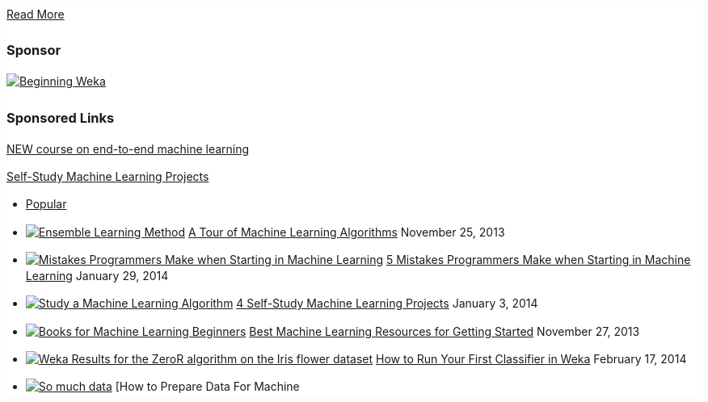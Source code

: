 [Read More](http://machinelearningmastery.com/about/)

### Sponsor

[![Beginning
Weka](http://machinelearningmastery.com/wp-content/uploads/2014/03/BeginningWeka300x300.png)](http://machinelearningmastery.com/beginning-weka/)

### Sponsored Links

[NEW course on end-to-end machine
learning](http://machinelearningmastery.com/beginning-weka/)

[Self-Study Machine Learning
Projects](http://machinelearningmastery.com/small-projects/)

-   [Popular](#tab-pop)

-   [![Ensemble Learning
    Method](http://machinelearningmastery.com/wp-content/uploads/2013/11/ensemble-45x45.png)](http://machinelearningmastery.com/a-tour-of-machine-learning-algorithms/ "A Tour of Machine Learning Algorithms")
    [A Tour of Machine Learning
    Algorithms](http://machinelearningmastery.com/a-tour-of-machine-learning-algorithms/ "A Tour of Machine Learning Algorithms")
    November 25, 2013
-   [![Mistakes Programmers Make when Starting in Machine
    Learning](http://machinelearningmastery.com/wp-content/uploads/2014/01/Mistakes-Programmers-Make-when-Starting-in-Machine-Learning-45x45.jpg)](http://machinelearningmastery.com/mistakes-programmers-make-when-starting-in-machine-learning/ "5 Mistakes Programmers Make when Starting in Machine Learning")
    [5 Mistakes Programmers Make when Starting in Machine
    Learning](http://machinelearningmastery.com/mistakes-programmers-make-when-starting-in-machine-learning/ "5 Mistakes Programmers Make when Starting in Machine Learning")
    January 29, 2014
-   [![Study a Machine Learning
    Algorithm](http://machinelearningmastery.com/wp-content/uploads/2014/01/Study-a-Machine-Learning-Algorithm-45x45.jpg)](http://machinelearningmastery.com/self-study-machine-learning-projects/ "4 Self-Study Machine Learning Projects")
    [4 Self-Study Machine Learning
    Projects](http://machinelearningmastery.com/self-study-machine-learning-projects/ "4 Self-Study Machine Learning Projects")
    January 3, 2014
-   [![Books for Machine Learning
    Beginners](http://machinelearningmastery.com/wp-content/uploads/2013/11/photo-45x45.jpg)](http://machinelearningmastery.com/best-machine-learning-resources-for-getting-started/ "Best Machine Learning Resources for Getting Started")
    [Best Machine Learning Resources for Getting
    Started](http://machinelearningmastery.com/best-machine-learning-resources-for-getting-started/ "Best Machine Learning Resources for Getting Started")
    November 27, 2013
-   [![Weka Results for the ZeroR algorithm on the Iris flower
    dataset](http://machinelearningmastery.com/wp-content/uploads/2014/02/weka-zeror-45x45.png)](http://machinelearningmastery.com/how-to-run-your-first-classifier-in-weka/ "How to Run Your First Classifier in Weka")
    [How to Run Your First Classifier in
    Weka](http://machinelearningmastery.com/how-to-run-your-first-classifier-in-weka/ "How to Run Your First Classifier in Weka")
    February 17, 2014
-   [![So much
    data](http://machinelearningmastery.com/wp-content/uploads/2013/12/So-much-data-45x45.jpg)](http://machinelearningmastery.com/how-to-prepare-data-for-machine-learning/ "How to Prepare Data For Machine Learning")
    [How to Prepare Data For Machine